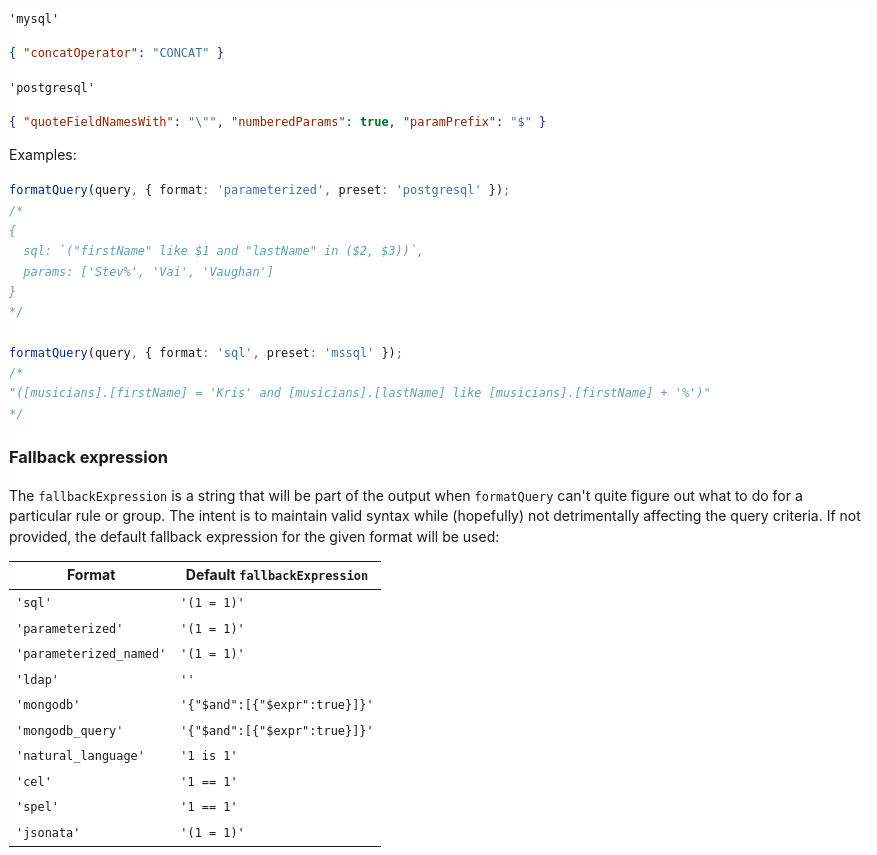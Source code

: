 </td></tr>
    <tr><td>

`'mysql'`

</td><td>

```json
{ "concatOperator": "CONCAT" }
```

</td></tr>
    <tr><td>

`'postgresql'`

</td><td>

```json
{ "quoteFieldNamesWith": "\"", "numberedParams": true, "paramPrefix": "$" }
```

</td></tr>
  </tbody>
</table>

Examples:

```ts
formatQuery(query, { format: 'parameterized', preset: 'postgresql' });
/*
{
  sql: `("firstName" like $1 and "lastName" in ($2, $3))`,
  params: ['Stev%', 'Vai', 'Vaughan']
}
*/

formatQuery(query, { format: 'sql', preset: 'mssql' });
/*
"([musicians].[firstName] = 'Kris' and [musicians].[lastName] like [musicians].[firstName] + '%')"
*/
```

### Fallback expression

The `fallbackExpression` is a string that will be part of the output when `formatQuery` can't quite figure out what to do for a particular rule or group. The intent is to maintain valid syntax while (hopefully) not detrimentally affecting the query criteria. If not provided, the default fallback expression for the given format will be used:

| Format                  | Default `fallbackExpression`  |
| ----------------------- | ----------------------------- |
| `'sql'`                 | `'(1 = 1)'`                   |
| `'parameterized'`       | `'(1 = 1)'`                   |
| `'parameterized_named'` | `'(1 = 1)'`                   |
| `'ldap'`                | `''`                          |
| `'mongodb'`             | `'{"$and":[{"$expr":true}]}'` |
| `'mongodb_query'`       | `'{"$and":[{"$expr":true}]}'` |
| `'natural_language'`    | `'1 is 1'`                    |
| `'cel'`                 | `'1 == 1'`                    |
| `'spel'`                | `'1 == 1'`                    |
| `'jsonata'`             | `'(1 = 1)'`                   |